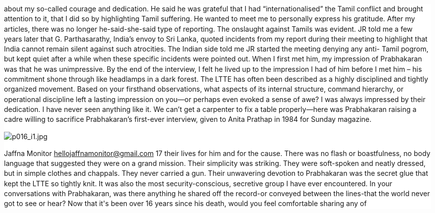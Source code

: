about my so-called courage and 
dedication. He said he was grateful 
that I had “internationalised” the 
Tamil conflict and brought attention 
to it, that I did so by highlighting 
Tamil suffering. He wanted to 
meet me to personally express his 
gratitude. After my articles, there 
was no longer he-said-she-said type 
of reporting. The onslaught against 
Tamils was evident. JR told me a 
few years later that G. Parthasarathy, 
India’s envoy to Sri Lanka, quoted 
incidents from my report during 
their meeting to highlight that India 
cannot remain silent against such 
atrocities. The Indian side told me JR 
started the meeting denying any anti-
Tamil pogrom, but kept quiet after a 
while when these specific incidents 
were pointed out.
When I first met him, my impression of 
Prabhakaran was that he was unimpressive. 
By the end of the interview, I felt he lived up 
to the impression I had of him before I met 
him – his commitment shone through like 
headlamps in a dark forest.
The LTTE has often been described 
as a highly disciplined and tightly 
organized movement. Based on your 
firsthand observations, what aspects 
of its internal structure, command 
hierarchy, or operational discipline 
left a lasting impression on you—or 
perhaps even evoked a sense of awe?
I was always impressed by their dedication. I 
have never seen anything like it. We can’t get 
a carpenter to fix a table properly—here was 
Prabhakaran raising a cadre willing to sacrifice 
Prabhakaran’s first-ever interview, given to Anita Prathap in 1984 for 
Sunday magazine.

![p016_i1.jpg](images_out/005_i_f_not_for_the_bravery_and_persistence_of_indian_/p016_i1.jpg)

Jaffna Monitor
hellojaffnamonitor@gmail.com
17
their lives for him and for the cause. There was 
no flash or boastfulness, no body language that 
suggested they were on a grand mission. Their 
simplicity was striking. They were soft-spoken 
and neatly dressed, but in simple clothes and 
chappals. They never carried a gun. Their 
unwavering devotion to Prabhakaran was 
the secret glue that kept the LTTE so tightly 
knit. It was also the most security-conscious, 
secretive group I have ever encountered.
In your conversations with 
Prabhakaran, was there anything he 
shared off the record-or conveyed 
between the lines-that the world never 
got to see or hear? Now that it's been 
over 16 years since his death, would 
you feel comfortable sharing any of 